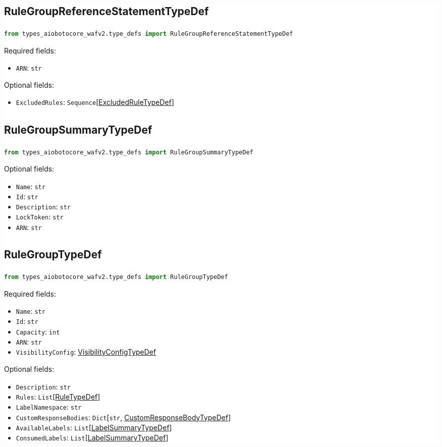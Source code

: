## RuleGroupReferenceStatementTypeDef

```python
from types_aiobotocore_wafv2.type_defs import RuleGroupReferenceStatementTypeDef
```

Required fields:

- `ARN`: `str`

Optional fields:

- `ExcludedRules`:
  `Sequence`\[[ExcludedRuleTypeDef](./type_defs.md#excludedruletypedef)\]

<a id="rulegroupsummarytypedef"></a>

## RuleGroupSummaryTypeDef

```python
from types_aiobotocore_wafv2.type_defs import RuleGroupSummaryTypeDef
```

Optional fields:

- `Name`: `str`
- `Id`: `str`
- `Description`: `str`
- `LockToken`: `str`
- `ARN`: `str`

<a id="rulegrouptypedef"></a>

## RuleGroupTypeDef

```python
from types_aiobotocore_wafv2.type_defs import RuleGroupTypeDef
```

Required fields:

- `Name`: `str`
- `Id`: `str`
- `Capacity`: `int`
- `ARN`: `str`
- `VisibilityConfig`:
  [VisibilityConfigTypeDef](./type_defs.md#visibilityconfigtypedef)

Optional fields:

- `Description`: `str`
- `Rules`: `List`\[[RuleTypeDef](./type_defs.md#ruletypedef)\]
- `LabelNamespace`: `str`
- `CustomResponseBodies`: `Dict`\[`str`,
  [CustomResponseBodyTypeDef](./type_defs.md#customresponsebodytypedef)\]
- `AvailableLabels`:
  `List`\[[LabelSummaryTypeDef](./type_defs.md#labelsummarytypedef)\]
- `ConsumedLabels`:
  `List`\[[LabelSummaryTypeDef](./type_defs.md#labelsummarytypedef)\]
